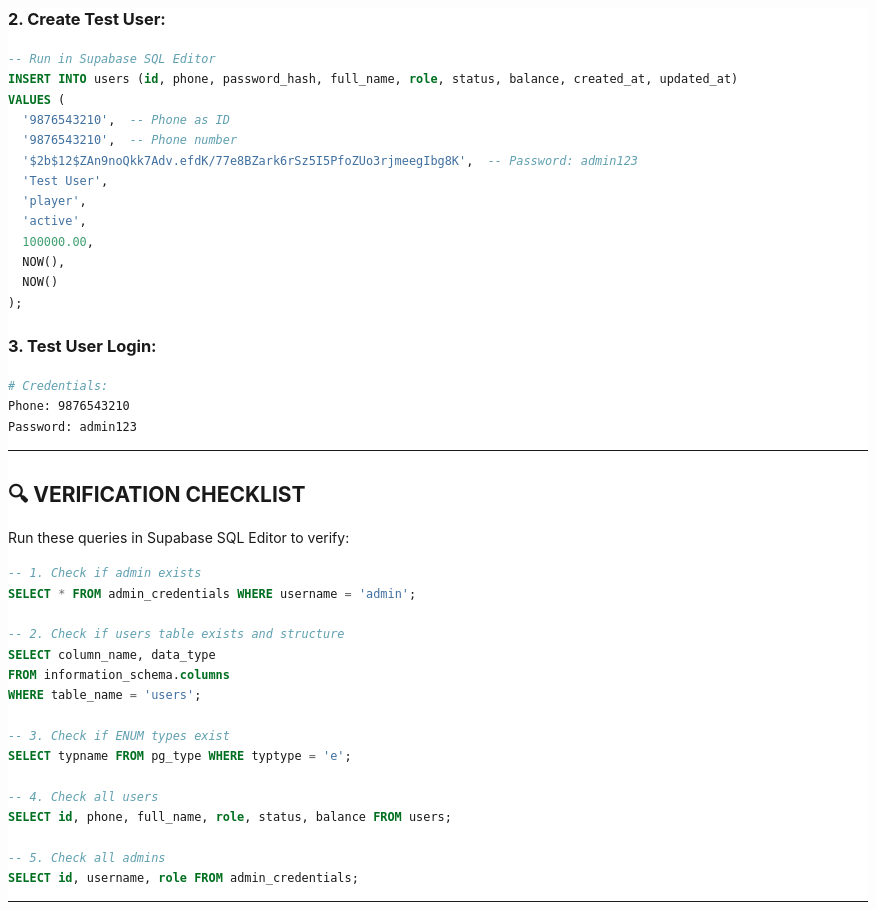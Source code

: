 ### 2. Create Test User:
```sql
-- Run in Supabase SQL Editor
INSERT INTO users (id, phone, password_hash, full_name, role, status, balance, created_at, updated_at)
VALUES (
  '9876543210',  -- Phone as ID
  '9876543210',  -- Phone number
  '$2b$12$ZAn9noQkk7Adv.efdK/77e8BZark6rSz5I5PfoZUo3rjmeegIbg8K',  -- Password: admin123
  'Test User',
  'player',
  'active',
  100000.00,
  NOW(),
  NOW()
);
```

### 3. Test User Login:
```bash
# Credentials:
Phone: 9876543210
Password: admin123
```

---

## 🔍 VERIFICATION CHECKLIST

Run these queries in Supabase SQL Editor to verify:

```sql
-- 1. Check if admin exists
SELECT * FROM admin_credentials WHERE username = 'admin';

-- 2. Check if users table exists and structure
SELECT column_name, data_type 
FROM information_schema.columns 
WHERE table_name = 'users';

-- 3. Check if ENUM types exist
SELECT typname FROM pg_type WHERE typtype = 'e';

-- 4. Check all users
SELECT id, phone, full_name, role, status, balance FROM users;

-- 5. Check all admins
SELECT id, username, role FROM admin_credentials;
```

---

